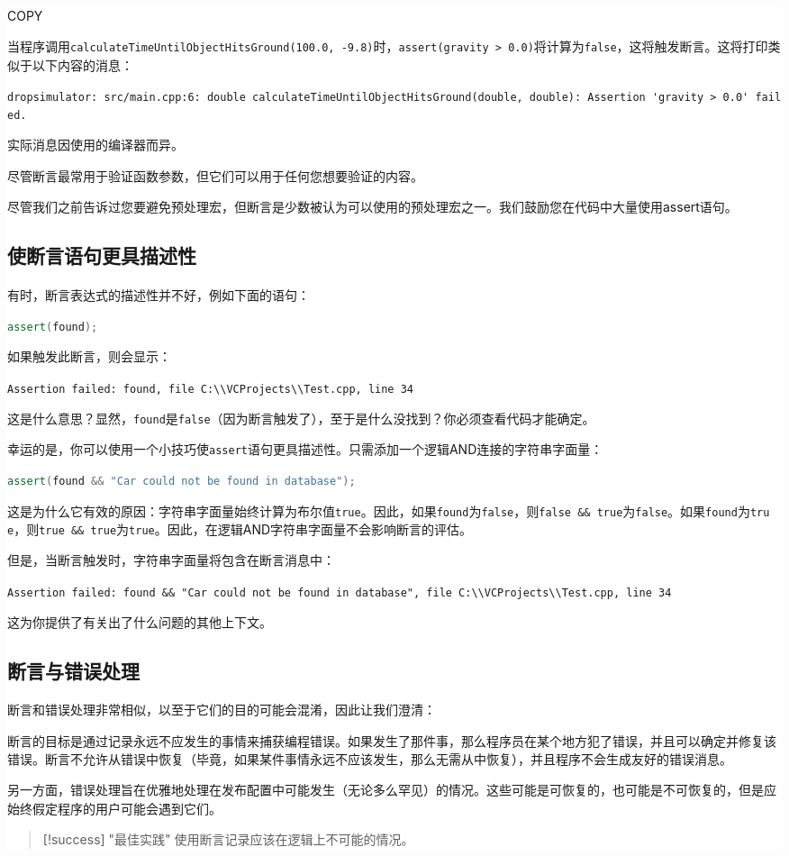 COPY

当程序调用`calculateTimeUntilObjectHitsGround(100.0, -9.8)`时，`assert(gravity > 0.0)`将计算为`false`，这将触发断言。这将打印类似于以下内容的消息：

```
dropsimulator: src/main.cpp:6: double calculateTimeUntilObjectHitsGround(double, double): Assertion 'gravity > 0.0' failed.
```

实际消息因使用的编译器而异。

尽管断言最常用于验证函数参数，但它们可以用于任何您想要验证的内容。

尽管我们之前告诉过您要避免预处理宏，但断言是少数被认为可以使用的预处理宏之一。我们鼓励您在代码中大量使用assert语句。

## 使断言语句更具描述性

有时，断言表达式的描述性并不好，例如下面的语句：

```cpp
assert(found);
```

如果触发此断言，则会显示：

```
Assertion failed: found, file C:\\VCProjects\\Test.cpp, line 34
```

这是什么意思？显然，`found`是`false`（因为断言触发了），至于是什么没找到？你必须查看代码才能确定。

幸运的是，你可以使用一个小技巧使`assert`语句更具描述性。只需添加一个逻辑AND连接的字符串字面量：

```cpp
assert(found && "Car could not be found in database");
```


这是为什么它有效的原因：字符串字面量始终计算为布尔值`true`。因此，如果`found`为`false`，则`false && true`为`false`。如果`found`为`true`，则`true && true`为`true`。因此，在逻辑AND字符串字面量不会影响断言的评估。

但是，当断言触发时，字符串字面量将包含在断言消息中：

`Assertion failed: found && "Car could not be found in database", file C:\\VCProjects\\Test.cpp, line 34`

这为你提供了有关出了什么问题的其他上下文。

## 断言与错误处理

断言和错误处理非常相似，以至于它们的目的可能会混淆，因此让我们澄清：

断言的目标是通过记录永远不应发生的事情来捕获编程错误。如果发生了那件事，那么程序员在某个地方犯了错误，并且可以确定并修复该错误。断言不允许从错误中恢复（毕竟，如果某件事情永远不应该发生，那么无需从中恢复），并且程序不会生成友好的错误消息。

另一方面，错误处理旨在优雅地处理在发布配置中可能发生（无论多么罕见）的情况。这些可能是可恢复的，也可能是不可恢复的，但是应始终假定程序的用户可能会遇到它们。

> [!success] "最佳实践"
> 使用断言记录应该在逻辑上不可能的情况。
